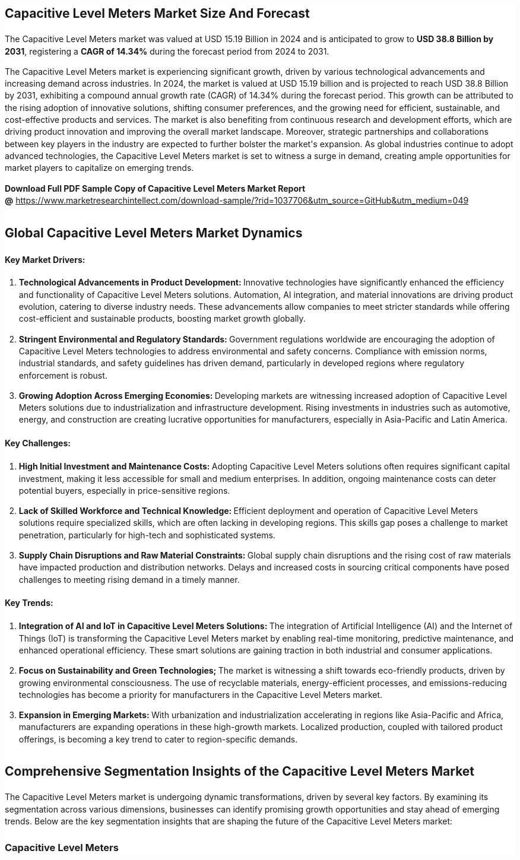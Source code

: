 <h2>Capacitive Level Meters Market Size And Forecast</h2><p>The Capacitive Level Meters market was valued at USD 15.19 Billion in 2024 and is anticipated to grow to <strong>USD 38.8 Billion by 2031</strong>, registering a <strong>CAGR of 14.34%</strong> during the forecast period from 2024 to 2031.</p><p>The Capacitive Level Meters market is experiencing significant growth, driven by various technological advancements and increasing demand across industries. In 2024, the market is valued at USD 15.19 billion and is projected to reach USD 38.8 Billion by 2031, exhibiting a compound annual growth rate (CAGR) of 14.34% during the forecast period. This growth can be attributed to the rising adoption of innovative solutions, shifting consumer preferences, and the growing need for efficient, sustainable, and cost-effective products and services. The market is also benefiting from continuous research and development efforts, which are driving product innovation and improving the overall market landscape. Moreover, strategic partnerships and collaborations between key players in the industry are expected to further bolster the market's expansion. As global industries continue to adopt advanced technologies, the Capacitive Level Meters market is set to witness a surge in demand, creating ample opportunities for market players to capitalize on emerging trends.</p><p><strong>Download Full PDF Sample Copy of Capacitive Level Meters Market Report @</strong>&nbsp;<a href="https://www.marketresearchintellect.com/download-sample/?rid=1037706&amp;utm_source=GitHub&amp;utm_medium=049">https://www.marketresearchintellect.com/download-sample/?rid=1037706&amp;utm_source=GitHub&amp;utm_medium=049</a></p><h2>Global Capacitive Level Meters Market Dynamics</h2><h4><strong>Key Market Drivers:</strong></h4><ol><li><p><strong>Technological Advancements in Product Development:&nbsp;</strong>Innovative technologies have significantly enhanced the efficiency and functionality of Capacitive Level Meters solutions. Automation, AI integration, and material innovations are driving product evolution, catering to diverse industry needs. These advancements allow companies to meet stricter standards while offering cost-efficient and sustainable products, boosting market growth globally.</p></li><li><p><strong>Stringent Environmental and Regulatory Standards:&nbsp;</strong>Government regulations worldwide are encouraging the adoption of Capacitive Level Meters technologies to address environmental and safety concerns. Compliance with emission norms, industrial standards, and safety guidelines has driven demand, particularly in developed regions where regulatory enforcement is robust.</p></li><li><p><strong>Growing Adoption Across Emerging Economies:&nbsp;</strong>Developing markets are witnessing increased adoption of Capacitive Level Meters solutions due to industrialization and infrastructure development. Rising investments in industries such as automotive, energy, and construction are creating lucrative opportunities for manufacturers, especially in Asia-Pacific and Latin America.</p></li></ol><h4><strong>Key Challenges:</strong></h4><ol><li><p><strong>High Initial Investment and Maintenance Costs:&nbsp;</strong>Adopting Capacitive Level Meters solutions often requires significant capital investment, making it less accessible for small and medium enterprises. In addition, ongoing maintenance costs can deter potential buyers, especially in price-sensitive regions.</p></li><li><p><strong>Lack of Skilled Workforce and Technical Knowledge:&nbsp;</strong>Efficient deployment and operation of Capacitive Level Meters solutions require specialized skills, which are often lacking in developing regions. This skills gap poses a challenge to market penetration, particularly for high-tech and sophisticated systems.</p></li><li><p><strong>Supply Chain Disruptions and Raw Material Constraints:&nbsp;</strong>Global supply chain disruptions and the rising cost of raw materials have impacted production and distribution networks. Delays and increased costs in sourcing critical components have posed challenges to meeting rising demand in a timely manner.</p></li></ol><h4><strong>Key Trends:</strong></h4><ol><li><p><strong>Integration of AI and IoT in Capacitive Level Meters Solutions:&nbsp;</strong>The integration of Artificial Intelligence (AI) and the Internet of Things (IoT) is transforming the Capacitive Level Meters market by enabling real-time monitoring, predictive maintenance, and enhanced operational efficiency. These smart solutions are gaining traction in both industrial and consumer applications.</p></li><li><p><strong>Focus on Sustainability and Green Technologies;&nbsp;</strong>The market is witnessing a shift towards eco-friendly products, driven by growing environmental consciousness. The use of recyclable materials, energy-efficient processes, and emissions-reducing technologies has become a priority for manufacturers in the Capacitive Level Meters market.</p></li><li><p><strong>Expansion in Emerging Markets:&nbsp;</strong>With urbanization and industrialization accelerating in regions like Asia-Pacific and Africa, manufacturers are expanding operations in these high-growth markets. Localized production, coupled with tailored product offerings, is becoming a key trend to cater to region-specific demands.</p></li></ol><div class="article-main__content" data-test-id="publishing-text-block"><h2>Comprehensive Segmentation Insights of the Capacitive Level Meters Market</h2><p>The Capacitive Level Meters market is undergoing dynamic transformations, driven by several key factors. By examining its segmentation across various dimensions, businesses can identify promising growth opportunities and stay ahead of emerging trends. Below are the key segmentation insights that are shaping the future of the Capacitive Level Meters market:</p><h3><strong>Capacitive Level Meters